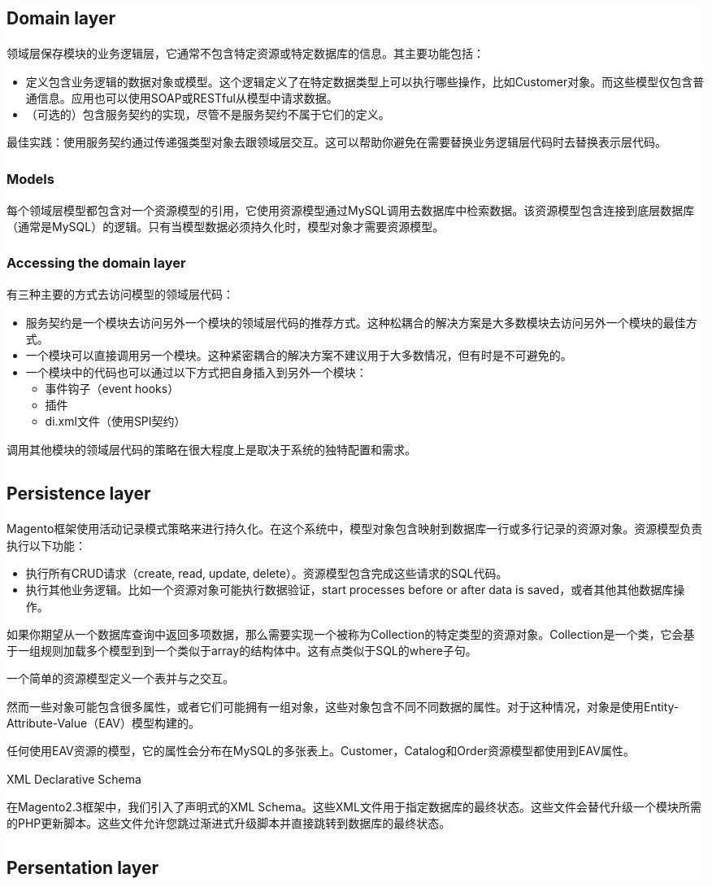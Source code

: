 ## Domain layer

领域层保存模块的业务逻辑层，它通常不包含特定资源或特定数据库的信息。其主要功能包括：

- 定义包含业务逻辑的数据对象或模型。这个逻辑定义了在特定数据类型上可以执行哪些操作，比如Customer对象。而这些模型仅包含普通信息。应用也可以使用SOAP或RESTful从模型中请求数据。
- （可选的）包含服务契约的实现，尽管不是服务契约不属于它们的定义。

最佳实践：使用服务契约通过传递强类型对象去跟领域层交互。这可以帮助你避免在需要替换业务逻辑层代码时去替换表示层代码。



### Models

每个领域层模型都包含对一个资源模型的引用，它使用资源模型通过MySQL调用去数据库中检索数据。该资源模型包含连接到底层数据库（通常是MySQL）的逻辑。只有当模型数据必须持久化时，模型对象才需要资源模型。



### Accessing the domain layer

有三种主要的方式去访问模型的领域层代码：

- 服务契约是一个模块去访问另外一个模块的领域层代码的推荐方式。这种松耦合的解决方案是大多数模块去访问另外一个模块的最佳方式。
- 一个模块可以直接调用另一个模块。这种紧密耦合的解决方案不建议用于大多数情况，但有时是不可避免的。
- 一个模块中的代码也可以通过以下方式把自身插入到另外一个模块：
  - 事件钩子（event hooks）
  - 插件
  - di.xml文件（使用SPI契约）

调用其他模块的领域层代码的策略在很大程度上是取决于系统的独特配置和需求。





## Persistence layer

Magento框架使用活动记录模式策略来进行持久化。在这个系统中，模型对象包含映射到数据库一行或多行记录的资源对象。资源模型负责执行以下功能：

- 执行所有CRUD请求（create, read, update, delete）。资源模型包含完成这些请求的SQL代码。
- 执行其他业务逻辑。比如一个资源对象可能执行数据验证，start processes before or after data is saved，或者其他其他数据库操作。

如果你期望从一个数据库查询中返回多项数据，那么需要实现一个被称为Collection的特定类型的资源对象。Collection是一个类，它会基于一组规则加载多个模型到到一个类似于array的结构体中。这有点类似于SQL的where子句。

一个简单的资源模型定义一个表并与之交互。

然而一些对象可能包含很多属性，或者它们可能拥有一组对象，这些对象包含不同不同数据的属性。对于这种情况，对象是使用Entity-Attribute-Value（EAV）模型构建的。

任何使用EAV资源的模型，它的属性会分布在MySQL的多张表上。Customer，Catalog和Order资源模型都使用到EAV属性。



XML Declarative Schema

在Magento2.3框架中，我们引入了声明式的XML Schema。这些XML文件用于指定数据库的最终状态。这些文件会替代升级一个模块所需的PHP更新脚本。这些文件允许您跳过渐进式升级脚本并直接跳转到数据库的最终状态。



## Persentation layer
